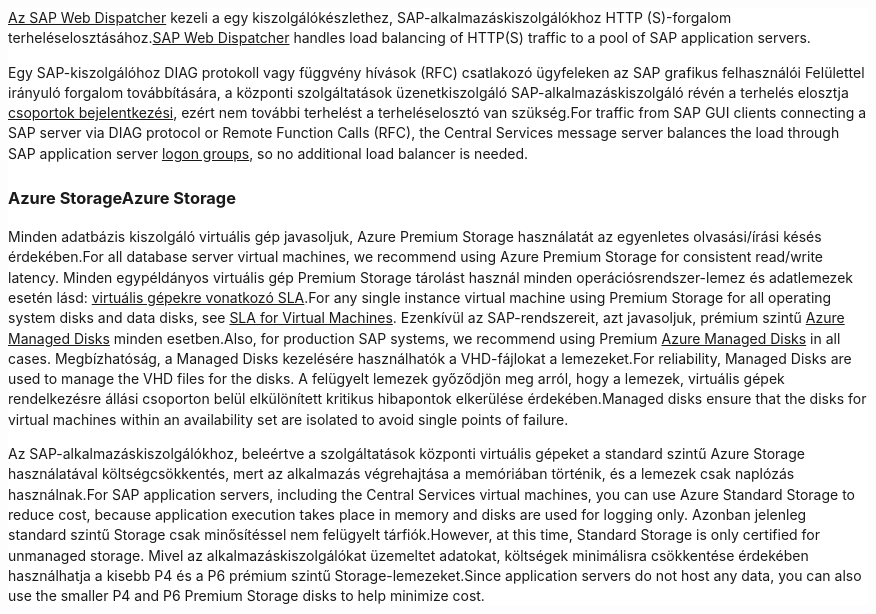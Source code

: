 <span data-ttu-id="a8a6d-194">[Az SAP Web Dispatcher](https://help.sap.com/doc/saphelp_nw73ehp1/7.31.19/en-US/48/8fe37933114e6fe10000000a421937/frameset.htm) kezeli a egy kiszolgálókészlethez, SAP-alkalmazáskiszolgálókhoz HTTP (S)-forgalom terheléselosztásához.</span><span class="sxs-lookup"><span data-stu-id="a8a6d-194">[SAP Web Dispatcher](https://help.sap.com/doc/saphelp_nw73ehp1/7.31.19/en-US/48/8fe37933114e6fe10000000a421937/frameset.htm) handles load balancing of HTTP(S) traffic to a pool of SAP application servers.</span></span>

<span data-ttu-id="a8a6d-195">Egy SAP-kiszolgálóhoz DIAG protokoll vagy függvény hívások (RFC) csatlakozó ügyfeleken az SAP grafikus felhasználói Felülettel irányuló forgalom továbbítására, a központi szolgáltatások üzenetkiszolgáló SAP-alkalmazáskiszolgáló révén a terhelés elosztja [csoportok bejelentkezési](https://wiki.scn.sap.com/wiki/display/SI/ABAP+Logon+Group+based+Load+Balancing), ezért nem további terhelést a terheléselosztó van szükség.</span><span class="sxs-lookup"><span data-stu-id="a8a6d-195">For traffic from SAP GUI clients connecting a SAP server via DIAG protocol or Remote Function Calls (RFC), the Central Services message server balances the load through SAP application server [logon groups](https://wiki.scn.sap.com/wiki/display/SI/ABAP+Logon+Group+based+Load+Balancing), so no additional load balancer is needed.</span></span>

### <a name="azure-storage"></a><span data-ttu-id="a8a6d-196">Azure Storage</span><span class="sxs-lookup"><span data-stu-id="a8a6d-196">Azure Storage</span></span>

<span data-ttu-id="a8a6d-197">Minden adatbázis kiszolgáló virtuális gép javasoljuk, Azure Premium Storage használatát az egyenletes olvasási/írási késés érdekében.</span><span class="sxs-lookup"><span data-stu-id="a8a6d-197">For all database server virtual machines, we recommend using Azure Premium Storage for consistent read/write latency.</span></span> <span data-ttu-id="a8a6d-198">Minden egypéldányos virtuális gép Premium Storage tárolást használ minden operációsrendszer-lemez és adatlemezek esetén lásd: [virtuális gépekre vonatkozó SLA](https://azure.microsoft.com/support/legal/sla/virtual-machines).</span><span class="sxs-lookup"><span data-stu-id="a8a6d-198">For any single instance virtual machine using Premium Storage for all operating system disks and data disks, see [SLA for Virtual Machines](https://azure.microsoft.com/support/legal/sla/virtual-machines).</span></span> <span data-ttu-id="a8a6d-199">Ezenkívül az SAP-rendszereit, azt javasoljuk, prémium szintű [Azure Managed Disks](/azure/storage/storage-managed-disks-overview) minden esetben.</span><span class="sxs-lookup"><span data-stu-id="a8a6d-199">Also, for production SAP systems, we recommend using Premium [Azure Managed Disks](/azure/storage/storage-managed-disks-overview) in all cases.</span></span> <span data-ttu-id="a8a6d-200">Megbízhatóság, a Managed Disks kezelésére használhatók a VHD-fájlokat a lemezeket.</span><span class="sxs-lookup"><span data-stu-id="a8a6d-200">For reliability, Managed Disks are used to manage the VHD files for the disks.</span></span> <span data-ttu-id="a8a6d-201">A felügyelt lemezek győződjön meg arról, hogy a lemezek, virtuális gépek rendelkezésre állási csoporton belül elkülönített kritikus hibapontok elkerülése érdekében.</span><span class="sxs-lookup"><span data-stu-id="a8a6d-201">Managed disks ensure that the disks for virtual machines within an availability set are isolated to avoid single points of failure.</span></span>

<span data-ttu-id="a8a6d-202">Az SAP-alkalmazáskiszolgálókhoz, beleértve a szolgáltatások központi virtuális gépeket a standard szintű Azure Storage használatával költségcsökkentés, mert az alkalmazás végrehajtása a memóriában történik, és a lemezek csak naplózás használnak.</span><span class="sxs-lookup"><span data-stu-id="a8a6d-202">For SAP application servers, including the Central Services virtual machines, you can use Azure Standard Storage to reduce cost, because application execution takes place in memory and disks are used for logging only.</span></span> <span data-ttu-id="a8a6d-203">Azonban jelenleg standard szintű Storage csak minősítéssel nem felügyelt tárfiók.</span><span class="sxs-lookup"><span data-stu-id="a8a6d-203">However, at this time, Standard Storage is only certified for unmanaged storage.</span></span> <span data-ttu-id="a8a6d-204">Mivel az alkalmazáskiszolgálókat üzemeltet adatokat, költségek minimálisra csökkentése érdekében használhatja a kisebb P4 és a P6 prémium szintű Storage-lemezeket.</span><span class="sxs-lookup"><span data-stu-id="a8a6d-204">Since application servers do not host any data, you can also use the smaller P4 and P6 Premium Storage disks to help minimize cost.</span></span>

